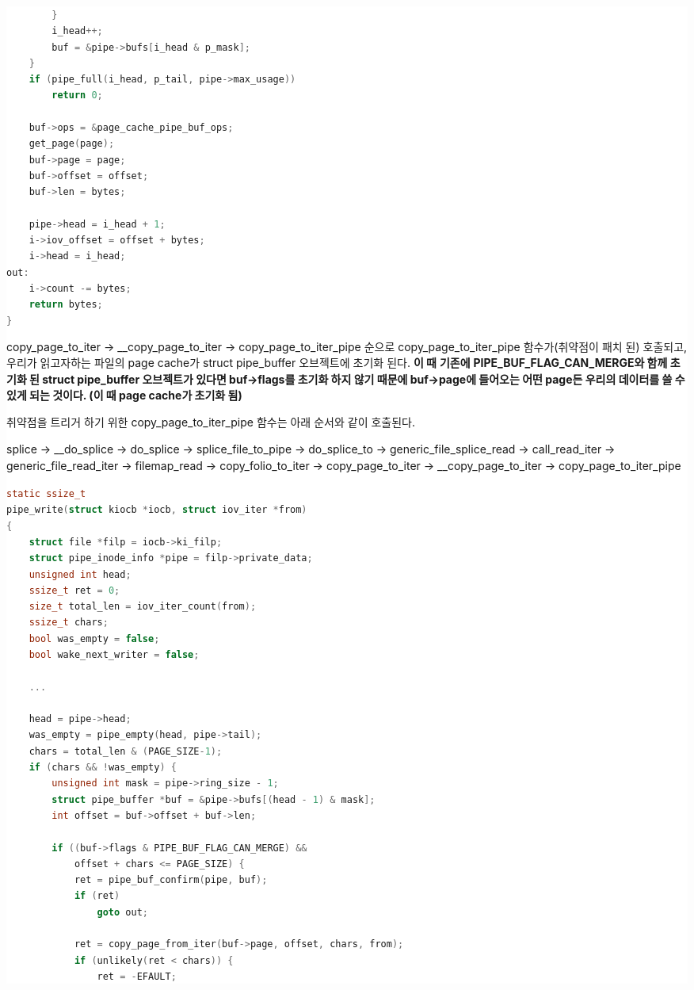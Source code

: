 ```c
		}
		i_head++;
		buf = &pipe->bufs[i_head & p_mask];
	}
	if (pipe_full(i_head, p_tail, pipe->max_usage))
		return 0;

	buf->ops = &page_cache_pipe_buf_ops;
	get_page(page);
	buf->page = page;
	buf->offset = offset;
	buf->len = bytes;

	pipe->head = i_head + 1;
	i->iov_offset = offset + bytes;
	i->head = i_head;
out:
	i->count -= bytes;
	return bytes;
}
```

copy_page_to_iter -> __copy_page_to_iter -> copy_page_to_iter_pipe 순으로 copy_page_to_iter_pipe 함수가(취약점이 패치 된) 호출되고, 우리가 읽고자하는 파일의 page cache가 struct pipe_buffer 오브젝트에 초기화 된다. **이 때** **기존에** **PIPE_BUF_FLAG_CAN_MERGE와 함께 초기화 된 struct pipe_buffer 오브젝트가 있다면 buf→flags를 초기화 하지 않기 때문에 buf→page에 들어오는 어떤 page든 우리의 데이터를 쓸 수 있게 되는 것이다. (이 때 page cache가 초기화 됨)**

취약점을 트리거 하기 위한 copy_page_to_iter_pipe 함수는 아래 순서와 같이 호출된다.

splice -> __do_splice -> do_splice -> splice_file_to_pipe -> do_splice_to -> generic_file_splice_read -> call_read_iter -> generic_file_read_iter -> filemap_read -> copy_folio_to_iter -> copy_page_to_iter -> __copy_page_to_iter -> copy_page_to_iter_pipe

```c
static ssize_t
pipe_write(struct kiocb *iocb, struct iov_iter *from)
{
	struct file *filp = iocb->ki_filp;
	struct pipe_inode_info *pipe = filp->private_data;
	unsigned int head;
	ssize_t ret = 0;
	size_t total_len = iov_iter_count(from);
	ssize_t chars;
	bool was_empty = false;
	bool wake_next_writer = false;

	...

	head = pipe->head;
	was_empty = pipe_empty(head, pipe->tail);
	chars = total_len & (PAGE_SIZE-1);
	if (chars && !was_empty) {
		unsigned int mask = pipe->ring_size - 1;
		struct pipe_buffer *buf = &pipe->bufs[(head - 1) & mask];
		int offset = buf->offset + buf->len;

		if ((buf->flags & PIPE_BUF_FLAG_CAN_MERGE) &&
		    offset + chars <= PAGE_SIZE) {
			ret = pipe_buf_confirm(pipe, buf);
			if (ret)
				goto out;

			ret = copy_page_from_iter(buf->page, offset, chars, from);
			if (unlikely(ret < chars)) {
				ret = -EFAULT;
```